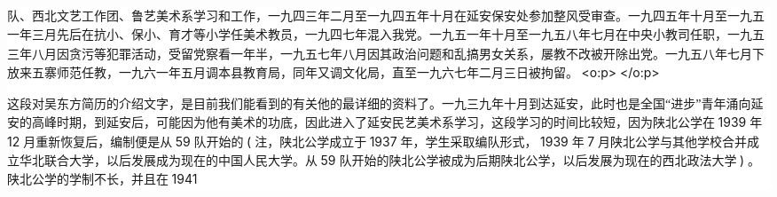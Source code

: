   <span lang="ZH-CN" style="font-family:宋体;mso-ascii-font-family:Calibri;mso-ascii-theme-font:minor-latin;
mso-fareast-font-family:宋体;mso-fareast-theme-font:minor-fareast">
   队、西北文艺工作团、鲁艺美术系学习和工作，一九四三年二月至一九四五年十月在延安保安处参加整风受审查。一九四五年十月至一九五一年三月先后在抗小、保小、育才等小学任美术教员，一九四七年混入我党。一九五一年十月至一九五八年七月在中央小教司任职，一九五三年八月因贪污等犯罪活动，受留党察看一年半，一九五七年八月因其政治问题和乱搞男女关系，屡教不改被开除出党。一九五八年七月下放来五寨师范任教，一九六一年五月调本县教育局，同年又调文化局，直至一九六七年二月三日被拘留。
  </span>
<o:p>
</o:p>
</p>
<p class="MsoNormal">
<span lang="ZH-CN" style="font-family:宋体;mso-ascii-font-family:
Calibri;mso-ascii-theme-font:minor-latin;mso-fareast-font-family:宋体;mso-fareast-theme-font:
minor-fareast">
   这段对吴东方简历的介绍文字，是目前我们能看到的有关他的最详细的资料了。一九三九年十月到达延安，此时也是全国“进步”青年涌向延安的高峰时期，到延安后，可能因为他有美术的功底，因此进入了延安民艺美术系学习，这段学习的时间比较短，因为陕北公学在
  </span>
  1939
  <span lang="ZH-CN" style="font-family:宋体;mso-ascii-font-family:Calibri;mso-ascii-theme-font:
minor-latin;mso-fareast-font-family:宋体;mso-fareast-theme-font:minor-fareast">
   年
  </span>
  12
  <span lang="ZH-CN" style="font-family:宋体;mso-ascii-font-family:Calibri;mso-ascii-theme-font:
minor-latin;mso-fareast-font-family:宋体;mso-fareast-theme-font:minor-fareast">
   月重新恢复后，编制便是从
  </span>
  59
  <span lang="ZH-CN" style="font-family:宋体;mso-ascii-font-family:Calibri;mso-ascii-theme-font:
minor-latin;mso-fareast-font-family:宋体;mso-fareast-theme-font:minor-fareast">
   队开始的
  </span>
  (
  <span lang="ZH-CN" style="font-family:宋体;mso-ascii-font-family:Calibri;mso-ascii-theme-font:
minor-latin;mso-fareast-font-family:宋体;mso-fareast-theme-font:minor-fareast">
   注，陕北公学成立于
  </span>
  1937
  <span lang="ZH-CN" style="font-family:宋体;mso-ascii-font-family:Calibri;mso-ascii-theme-font:
minor-latin;mso-fareast-font-family:宋体;mso-fareast-theme-font:minor-fareast">
   年，学生采取编队形式，
  </span>
  1939
  <span lang="ZH-CN" style="font-family:宋体;mso-ascii-font-family:Calibri;mso-ascii-theme-font:
minor-latin;mso-fareast-font-family:宋体;mso-fareast-theme-font:minor-fareast">
   年
  </span>
  7
  <span lang="ZH-CN" style="font-family:宋体;mso-ascii-font-family:Calibri;mso-ascii-theme-font:
minor-latin;mso-fareast-font-family:宋体;mso-fareast-theme-font:minor-fareast">
   月陕北公学与其他学校合并成立华北联合大学，以后发展成为现在的中国人民大学。从
  </span>
  59
  <span lang="ZH-CN" style="font-family:宋体;mso-ascii-font-family:Calibri;mso-ascii-theme-font:
minor-latin;mso-fareast-font-family:宋体;mso-fareast-theme-font:minor-fareast">
   队开始的陕北公学被成为后期陕北公学，以后发展为现在的西北政法大学
  </span>
  )
  <span lang="ZH-CN" style="font-family:宋体;mso-ascii-font-family:Calibri;mso-ascii-theme-font:
minor-latin;mso-fareast-font-family:宋体;mso-fareast-theme-font:minor-fareast">
   。陕北公学的学制不长，并且在
  </span>
  1941
  <span lang="ZH-CN" style="font-family:宋体;mso-ascii-font-family:Calibri;mso-ascii-theme-font: